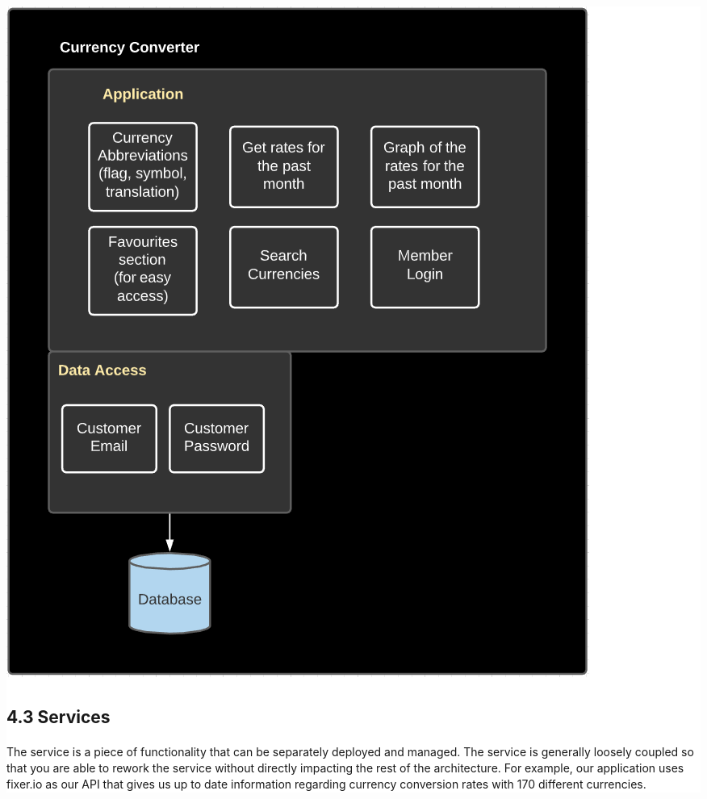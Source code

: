 ![Architecture Diagram 2](imagesFuncSpec/components.png)

## 4.3 Services
The service is a piece of functionality that can be separately deployed and managed. The service is generally loosely coupled so that you are able to rework the service without directly impacting the rest of the architecture. For example, our application uses fixer.io as our API that gives us up to date information regarding currency conversion rates with 170 different currencies.
